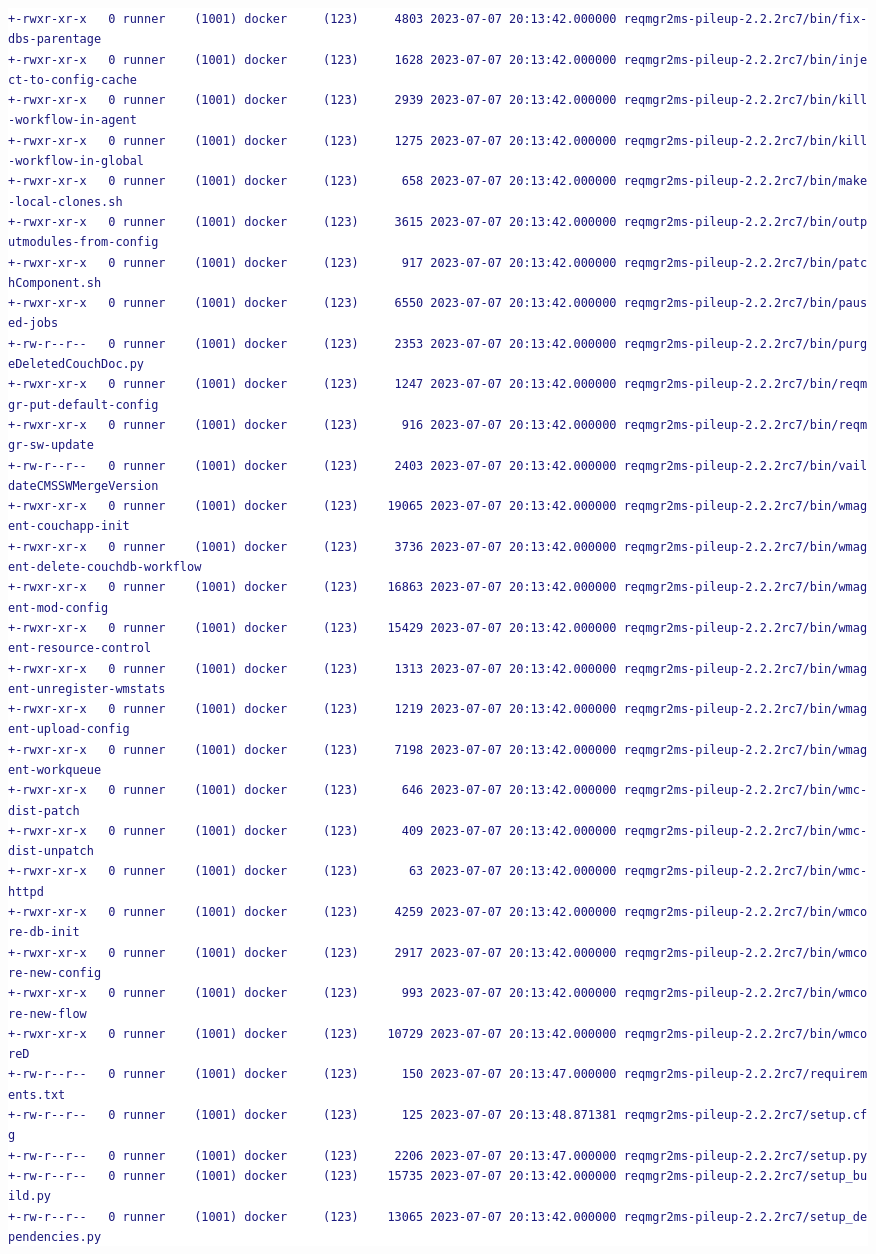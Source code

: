 ```diff
+-rwxr-xr-x   0 runner    (1001) docker     (123)     4803 2023-07-07 20:13:42.000000 reqmgr2ms-pileup-2.2.2rc7/bin/fix-dbs-parentage
+-rwxr-xr-x   0 runner    (1001) docker     (123)     1628 2023-07-07 20:13:42.000000 reqmgr2ms-pileup-2.2.2rc7/bin/inject-to-config-cache
+-rwxr-xr-x   0 runner    (1001) docker     (123)     2939 2023-07-07 20:13:42.000000 reqmgr2ms-pileup-2.2.2rc7/bin/kill-workflow-in-agent
+-rwxr-xr-x   0 runner    (1001) docker     (123)     1275 2023-07-07 20:13:42.000000 reqmgr2ms-pileup-2.2.2rc7/bin/kill-workflow-in-global
+-rwxr-xr-x   0 runner    (1001) docker     (123)      658 2023-07-07 20:13:42.000000 reqmgr2ms-pileup-2.2.2rc7/bin/make-local-clones.sh
+-rwxr-xr-x   0 runner    (1001) docker     (123)     3615 2023-07-07 20:13:42.000000 reqmgr2ms-pileup-2.2.2rc7/bin/outputmodules-from-config
+-rwxr-xr-x   0 runner    (1001) docker     (123)      917 2023-07-07 20:13:42.000000 reqmgr2ms-pileup-2.2.2rc7/bin/patchComponent.sh
+-rwxr-xr-x   0 runner    (1001) docker     (123)     6550 2023-07-07 20:13:42.000000 reqmgr2ms-pileup-2.2.2rc7/bin/paused-jobs
+-rw-r--r--   0 runner    (1001) docker     (123)     2353 2023-07-07 20:13:42.000000 reqmgr2ms-pileup-2.2.2rc7/bin/purgeDeletedCouchDoc.py
+-rwxr-xr-x   0 runner    (1001) docker     (123)     1247 2023-07-07 20:13:42.000000 reqmgr2ms-pileup-2.2.2rc7/bin/reqmgr-put-default-config
+-rwxr-xr-x   0 runner    (1001) docker     (123)      916 2023-07-07 20:13:42.000000 reqmgr2ms-pileup-2.2.2rc7/bin/reqmgr-sw-update
+-rw-r--r--   0 runner    (1001) docker     (123)     2403 2023-07-07 20:13:42.000000 reqmgr2ms-pileup-2.2.2rc7/bin/vaildateCMSSWMergeVersion
+-rwxr-xr-x   0 runner    (1001) docker     (123)    19065 2023-07-07 20:13:42.000000 reqmgr2ms-pileup-2.2.2rc7/bin/wmagent-couchapp-init
+-rwxr-xr-x   0 runner    (1001) docker     (123)     3736 2023-07-07 20:13:42.000000 reqmgr2ms-pileup-2.2.2rc7/bin/wmagent-delete-couchdb-workflow
+-rwxr-xr-x   0 runner    (1001) docker     (123)    16863 2023-07-07 20:13:42.000000 reqmgr2ms-pileup-2.2.2rc7/bin/wmagent-mod-config
+-rwxr-xr-x   0 runner    (1001) docker     (123)    15429 2023-07-07 20:13:42.000000 reqmgr2ms-pileup-2.2.2rc7/bin/wmagent-resource-control
+-rwxr-xr-x   0 runner    (1001) docker     (123)     1313 2023-07-07 20:13:42.000000 reqmgr2ms-pileup-2.2.2rc7/bin/wmagent-unregister-wmstats
+-rwxr-xr-x   0 runner    (1001) docker     (123)     1219 2023-07-07 20:13:42.000000 reqmgr2ms-pileup-2.2.2rc7/bin/wmagent-upload-config
+-rwxr-xr-x   0 runner    (1001) docker     (123)     7198 2023-07-07 20:13:42.000000 reqmgr2ms-pileup-2.2.2rc7/bin/wmagent-workqueue
+-rwxr-xr-x   0 runner    (1001) docker     (123)      646 2023-07-07 20:13:42.000000 reqmgr2ms-pileup-2.2.2rc7/bin/wmc-dist-patch
+-rwxr-xr-x   0 runner    (1001) docker     (123)      409 2023-07-07 20:13:42.000000 reqmgr2ms-pileup-2.2.2rc7/bin/wmc-dist-unpatch
+-rwxr-xr-x   0 runner    (1001) docker     (123)       63 2023-07-07 20:13:42.000000 reqmgr2ms-pileup-2.2.2rc7/bin/wmc-httpd
+-rwxr-xr-x   0 runner    (1001) docker     (123)     4259 2023-07-07 20:13:42.000000 reqmgr2ms-pileup-2.2.2rc7/bin/wmcore-db-init
+-rwxr-xr-x   0 runner    (1001) docker     (123)     2917 2023-07-07 20:13:42.000000 reqmgr2ms-pileup-2.2.2rc7/bin/wmcore-new-config
+-rwxr-xr-x   0 runner    (1001) docker     (123)      993 2023-07-07 20:13:42.000000 reqmgr2ms-pileup-2.2.2rc7/bin/wmcore-new-flow
+-rwxr-xr-x   0 runner    (1001) docker     (123)    10729 2023-07-07 20:13:42.000000 reqmgr2ms-pileup-2.2.2rc7/bin/wmcoreD
+-rw-r--r--   0 runner    (1001) docker     (123)      150 2023-07-07 20:13:47.000000 reqmgr2ms-pileup-2.2.2rc7/requirements.txt
+-rw-r--r--   0 runner    (1001) docker     (123)      125 2023-07-07 20:13:48.871381 reqmgr2ms-pileup-2.2.2rc7/setup.cfg
+-rw-r--r--   0 runner    (1001) docker     (123)     2206 2023-07-07 20:13:47.000000 reqmgr2ms-pileup-2.2.2rc7/setup.py
+-rw-r--r--   0 runner    (1001) docker     (123)    15735 2023-07-07 20:13:42.000000 reqmgr2ms-pileup-2.2.2rc7/setup_build.py
+-rw-r--r--   0 runner    (1001) docker     (123)    13065 2023-07-07 20:13:42.000000 reqmgr2ms-pileup-2.2.2rc7/setup_dependencies.py
```